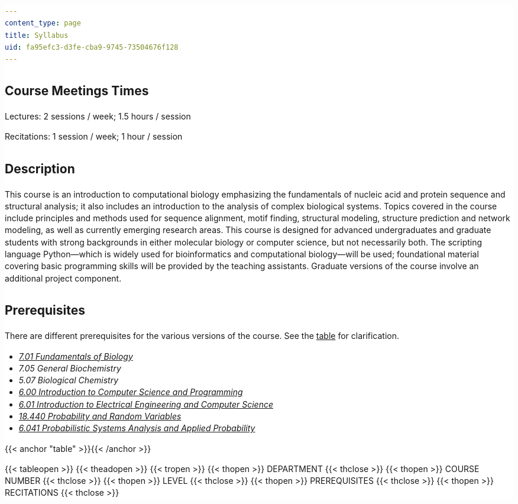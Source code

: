 ```yaml
---
content_type: page
title: Syllabus
uid: fa95efc3-d3fe-cba9-9745-73504676f128
---
```


Course Meetings Times
---------------------

Lectures: 2 sessions / week; 1.5 hours / session

Recitations: 1 session / week; 1 hour / session

Description
-----------

This course is an introduction to computational biology emphasizing the fundamentals of nucleic acid and protein sequence and structural analysis; it also includes an introduction to the analysis of complex biological systems. Topics covered in the course include principles and methods used for sequence alignment, motif finding, structural modeling, structure prediction and network modeling, as well as currently emerging research areas. This course is designed for advanced undergraduates and graduate students with strong backgrounds in either molecular biology or computer science, but not necessarily both. The scripting language Python—which is widely used for bioinformatics and computational biology—will be used; foundational material covering basic programming skills will be provided by the teaching assistants. Graduate versions of the course involve an additional project component.

Prerequisites
-------------

There are different prerequisites for the various versions of the course. See the [table](#table) for clarification.

*   [_7.01 Fundamentals of Biology_](/courses/7-01sc-fundamentals-of-biology-fall-2011)
*   _7.05 General Biochemistry_
*   _5.07 Biological Chemistry_
*   [_6.00 Introduction to Computer Science and Programming_](/courses/6-00sc-introduction-to-computer-science-and-programming-spring-2011)
*   [_6.01 Introduction to Electrical Engineering and Computer Science_](/courses/6-01sc-introduction-to-electrical-engineering-and-computer-science-i-spring-2011)
*   [_18.440 Probability and Random Variables_](/courses/18-440-probability-and-random-variables-spring-2014)
*   [_6.041 Probabilistic Systems Analysis and Applied Probability_](/courses/6-041sc-probabilistic-systems-analysis-and-applied-probability-fall-2013)

  
{{< anchor "table" >}}{{< /anchor >}}

{{< tableopen >}}
{{< theadopen >}}
{{< tropen >}}
{{< thopen >}}
DEPARTMENT
{{< thclose >}}
{{< thopen >}}
COURSE  
NUMBER
{{< thclose >}}
{{< thopen >}}
LEVEL
{{< thclose >}}
{{< thopen >}}
PREREQUISITES
{{< thclose >}}
{{< thopen >}}
RECITATIONS
{{< thclose >}}
